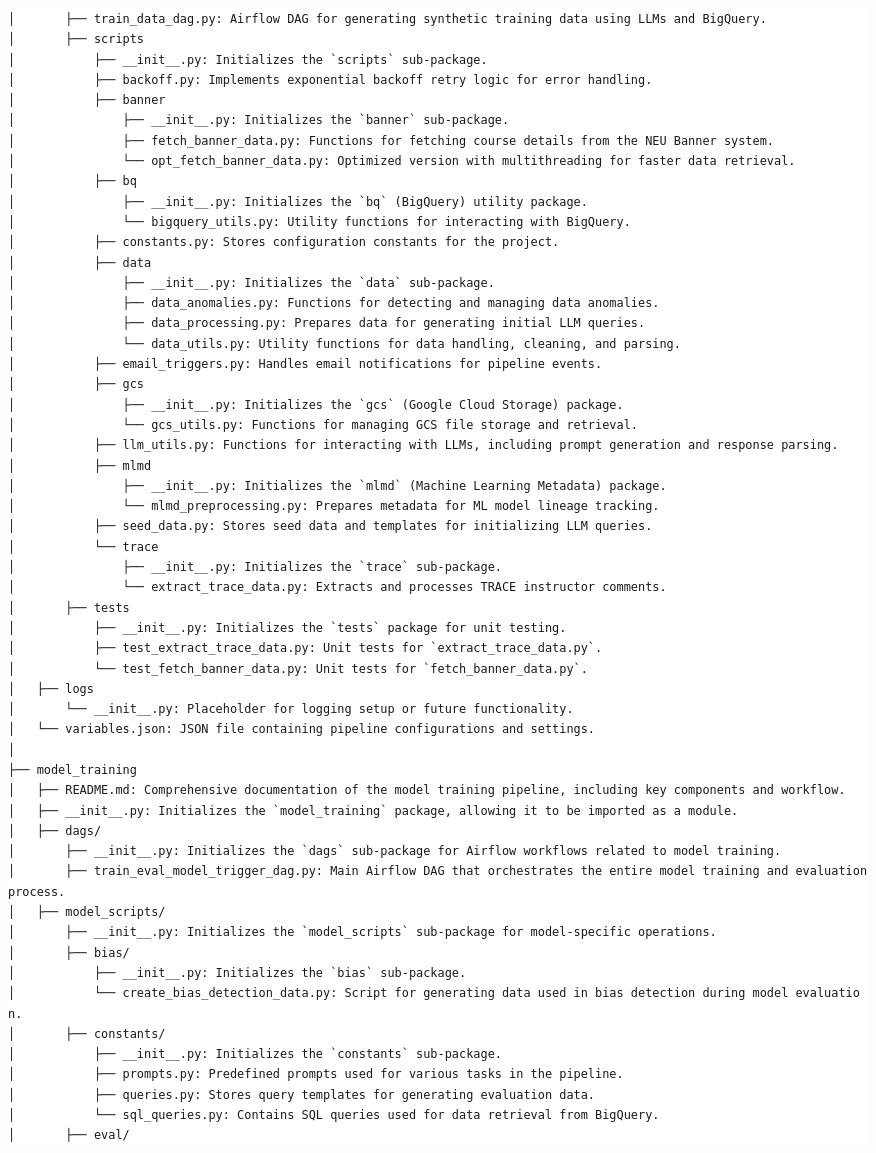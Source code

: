 ```
│       ├── train_data_dag.py: Airflow DAG for generating synthetic training data using LLMs and BigQuery.
│       ├── scripts
│           ├── __init__.py: Initializes the `scripts` sub-package.
│           ├── backoff.py: Implements exponential backoff retry logic for error handling.
│           ├── banner
│               ├── __init__.py: Initializes the `banner` sub-package.
│               ├── fetch_banner_data.py: Functions for fetching course details from the NEU Banner system.
│               └── opt_fetch_banner_data.py: Optimized version with multithreading for faster data retrieval.
│           ├── bq
│               ├── __init__.py: Initializes the `bq` (BigQuery) utility package.
│               └── bigquery_utils.py: Utility functions for interacting with BigQuery.
│           ├── constants.py: Stores configuration constants for the project.
│           ├── data
│               ├── __init__.py: Initializes the `data` sub-package.
│               ├── data_anomalies.py: Functions for detecting and managing data anomalies.
│               ├── data_processing.py: Prepares data for generating initial LLM queries.
│               └── data_utils.py: Utility functions for data handling, cleaning, and parsing.
│           ├── email_triggers.py: Handles email notifications for pipeline events.
│           ├── gcs
│               ├── __init__.py: Initializes the `gcs` (Google Cloud Storage) package.
│               └── gcs_utils.py: Functions for managing GCS file storage and retrieval.
│           ├── llm_utils.py: Functions for interacting with LLMs, including prompt generation and response parsing.
│           ├── mlmd
│               ├── __init__.py: Initializes the `mlmd` (Machine Learning Metadata) package.
│               └── mlmd_preprocessing.py: Prepares metadata for ML model lineage tracking.
│           ├── seed_data.py: Stores seed data and templates for initializing LLM queries.
│           └── trace
│               ├── __init__.py: Initializes the `trace` sub-package.
│               └── extract_trace_data.py: Extracts and processes TRACE instructor comments.
│       ├── tests
│           ├── __init__.py: Initializes the `tests` package for unit testing.
│           ├── test_extract_trace_data.py: Unit tests for `extract_trace_data.py`.
│           └── test_fetch_banner_data.py: Unit tests for `fetch_banner_data.py`.
│   ├── logs
│       └── __init__.py: Placeholder for logging setup or future functionality.
│   └── variables.json: JSON file containing pipeline configurations and settings.
│
├── model_training
│   ├── README.md: Comprehensive documentation of the model training pipeline, including key components and workflow.
│   ├── __init__.py: Initializes the `model_training` package, allowing it to be imported as a module.
│   ├── dags/
│       ├── __init__.py: Initializes the `dags` sub-package for Airflow workflows related to model training.
│       ├── train_eval_model_trigger_dag.py: Main Airflow DAG that orchestrates the entire model training and evaluation process.
│   ├── model_scripts/
│       ├── __init__.py: Initializes the `model_scripts` sub-package for model-specific operations.
│       ├── bias/
│           ├── __init__.py: Initializes the `bias` sub-package.
│           └── create_bias_detection_data.py: Script for generating data used in bias detection during model evaluation.
│       ├── constants/
│           ├── __init__.py: Initializes the `constants` sub-package.
│           ├── prompts.py: Predefined prompts used for various tasks in the pipeline.
│           ├── queries.py: Stores query templates for generating evaluation data.
│           └── sql_queries.py: Contains SQL queries used for data retrieval from BigQuery.
│       ├── eval/
```
